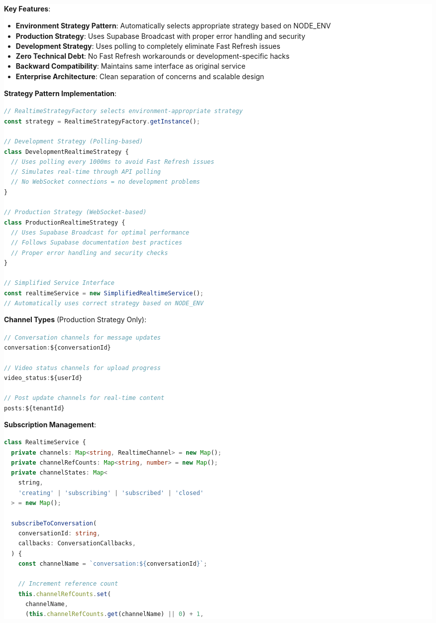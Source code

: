**Key Features**:

- **Environment Strategy Pattern**: Automatically selects appropriate strategy based on NODE_ENV
- **Production Strategy**: Uses Supabase Broadcast with proper error handling and security
- **Development Strategy**: Uses polling to completely eliminate Fast Refresh issues
- **Zero Technical Debt**: No Fast Refresh workarounds or development-specific hacks
- **Backward Compatibility**: Maintains same interface as original service
- **Enterprise Architecture**: Clean separation of concerns and scalable design

**Strategy Pattern Implementation**:

```typescript
// RealtimeStrategyFactory selects environment-appropriate strategy
const strategy = RealtimeStrategyFactory.getInstance();

// Development Strategy (Polling-based)
class DevelopmentRealtimeStrategy {
  // Uses polling every 1000ms to avoid Fast Refresh issues
  // Simulates real-time through API polling
  // No WebSocket connections = no development problems
}

// Production Strategy (WebSocket-based)
class ProductionRealtimeStrategy {
  // Uses Supabase Broadcast for optimal performance
  // Follows Supabase documentation best practices
  // Proper error handling and security checks
}

// Simplified Service Interface
const realtimeService = new SimplifiedRealtimeService();
// Automatically uses correct strategy based on NODE_ENV
```

**Channel Types** (Production Strategy Only):

```typescript
// Conversation channels for message updates
conversation:${conversationId}

// Video status channels for upload progress
video_status:${userId}

// Post update channels for real-time content
posts:${tenantId}
```

**Subscription Management**:

```typescript
class RealtimeService {
  private channels: Map<string, RealtimeChannel> = new Map();
  private channelRefCounts: Map<string, number> = new Map();
  private channelStates: Map<
    string,
    'creating' | 'subscribing' | 'subscribed' | 'closed'
  > = new Map();

  subscribeToConversation(
    conversationId: string,
    callbacks: ConversationCallbacks,
  ) {
    const channelName = `conversation:${conversationId}`;

    // Increment reference count
    this.channelRefCounts.set(
      channelName,
      (this.channelRefCounts.get(channelName) || 0) + 1,
```